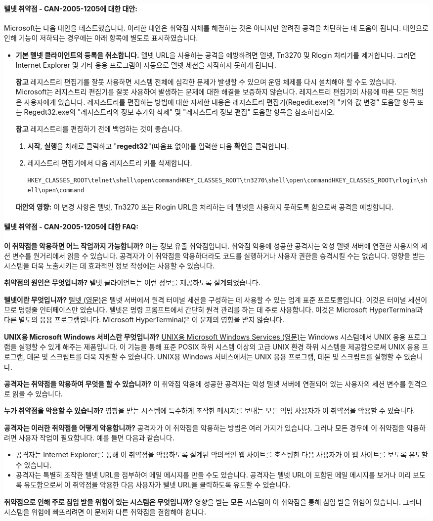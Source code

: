 #### 텔넷 취약점 - CAN-2005-1205에 대한 대안:

Microsoft는 다음 대안을 테스트했습니다. 이러한 대안은 취약점 자체를 해결하는 것은 아니지만 알려진 공격을 차단하는 데 도움이 됩니다. 대안으로 인해 기능이 저하되는 경우에는 아래 항목에 별도로 표시하였습니다.

-   **기본 텔넷 클라이언트의 등록을 취소합니다.**
    텔넷 URL을 사용하는 공격을 예방하려면 텔넷, Tn3270 및 Rlogin 처리기를 제거합니다. 그러면 Internet Explorer 및 기타 응용 프로그램이 자동으로 텔넷 세션을 시작하지 못하게 됩니다.

    **참고** 레지스트리 편집기를 잘못 사용하면 시스템 전체에 심각한 문제가 발생할 수 있으며 운영 체제를 다시 설치해야 할 수도 있습니다. Microsoft는 레지스트리 편집기를 잘못 사용하여 발생하는 문제에 대한 해결을 보증하지 않습니다. 레지스트리 편집기의 사용에 따른 모든 책임은 사용자에게 있습니다. 레지스트리를 편집하는 방법에 대한 자세한 내용은 레지스트리 편집기(Regedit.exe)의 "키와 값 변경" 도움말 항목 또는 Regedt32.exe의 "레지스트리의 정보 추가와 삭제" 및 "레지스트리 정보 편집" 도움말 항목을 참조하십시오.

    **참고** 레지스트리를 편집하기 전에 백업하는 것이 좋습니다.

    1.  **시작**, **실행**을 차례로 클릭하고 "**regedt32**"(따옴표 없이)를 입력한 다음 **확인**을 클릭합니다.
    2.  레지스트리 편집기에서 다음 레지스트리 키를 삭제합니다.

        `HKEY_CLASSES_ROOT\telnet\shell\open\commandHKEY_CLASSES_ROOT\tn3270\shell\open\commandHKEY_CLASSES_ROOT\rlogin\shell\open\command`

    **대안의 영향:** 이 변경 사항은 텔넷, Tn3270 또는 Rlogin URL을 처리하는 데 텔넷을 사용하지 못하도록 함으로써 공격을 예방합니다.

#### 텔넷 취약점 - CAN-2005-1205에 대한 FAQ:

**이 취약점을 악용하면 어느 작업까지 가능합니까?**
이는 정보 유출 취약점입니다. 취약점 악용에 성공한 공격자는 악성 텔넷 서버에 연결한 사용자의 세션 변수를 원거리에서 읽을 수 있습니다. 공격자가 이 취약점을 악용하더라도 코드를 실행하거나 사용자 권한을 승격시킬 수는 없습니다. 영향을 받는 시스템을 더욱 노출시키는 데 효과적인 정보 작성에는 사용할 수 있습니다.

**취약점의 원인은 무엇입니까?**
텔넷 클라이언트는 이런 정보를 제공하도록 설계되었습니다.

**텔넷이란 무엇입니까?**
[텔넷 (영문)](http://www.ietf.org/rfc/rfc0854.txt)은 텔넷 서버에서 원격 터미널 세션을 구성하는 데 사용할 수 있는 업계 표준 프로토콜입니다. 이것은 터미널 세션이므로 명령줄 인터페이스만 있습니다. 텔넷은 명령 프롬프트에서 간단히 원격 관리를 하는 데 주로 사용합니다. 이것은 Microsoft HyperTerminal과 다른 별도의 응용 프로그램입니다. Microsoft HyperTerminal은 이 문제의 영향을 받지 않습니다.

**UNIX용 Microsoft Windows 서비스란 무엇입니까?**
[UNIX용 Microsoft Windows Services (영문)](http://www.microsoft.com/windows/sfu/productinfo/overview/default.asp)는 Windows 시스템에서 UNIX 응용 프로그램을 실행할 수 있게 해주는 제품입니다. 이 기능을 통해 표준 POSIX 하위 시스템 이상의 고급 UNIX 환경 하위 시스템을 제공함으로써 UNIX 응용 프로그램, 데몬 및 스크립트를 더욱 지원할 수 있습니다. UNIX용 Windows 서비스에서는 UNIX 응용 프로그램, 데몬 및 스크립트를 실행할 수 있습니다.

**공격자는 취약점을 악용하여 무엇을 할 수 있습니까?**
이 취약점 악용에 성공한 공격자는 악성 텔넷 서버에 연결되어 있는 사용자의 세션 변수를 원격으로 읽을 수 있습니다.

**누가 취약점을 악용할 수 있습니까?**
영향을 받는 시스템에 특수하게 조작한 메시지를 보내는 모든 익명 사용자가 이 취약점을 악용할 수 있습니다.

**공격자는 이러한 취약점을 어떻게 악용합니까?**
공격자가 이 취약점을 악용하는 방법은 여러 가지가 있습니다. 그러나 모든 경우에 이 취약점을 악용하려면 사용자 작업이 필요합니다. 예를 들면 다음과 같습니다.

-   공격자는 Internet Explorer를 통해 이 취약점을 악용하도록 설계된 악의적인 웹 사이트를 호스팅한 다음 사용자가 이 웹 사이트를 보도록 유도할 수 있습니다.
-   공격자는 특별히 조작한 텔넷 URL을 첨부하여 메일 메시지를 만들 수도 있습니다. 공격자는 텔넷 URL이 포함된 메일 메시지를 보거나 미리 보도록 유도함으로써 이 취약점을 악용한 다음 사용자가 텔넷 URL을 클릭하도록 유도할 수 있습니다.

**취약점으로 인해 주로 침입 받을 위험이 있는 시스템은 무엇입니까?**
영향을 받는 모든 시스템이 이 취약점을 통해 침입 받을 위험이 있습니다. 그러나 시스템을 위험에 빠뜨리려면 이 문제와 다른 취약점을 결합해야 합니다.
